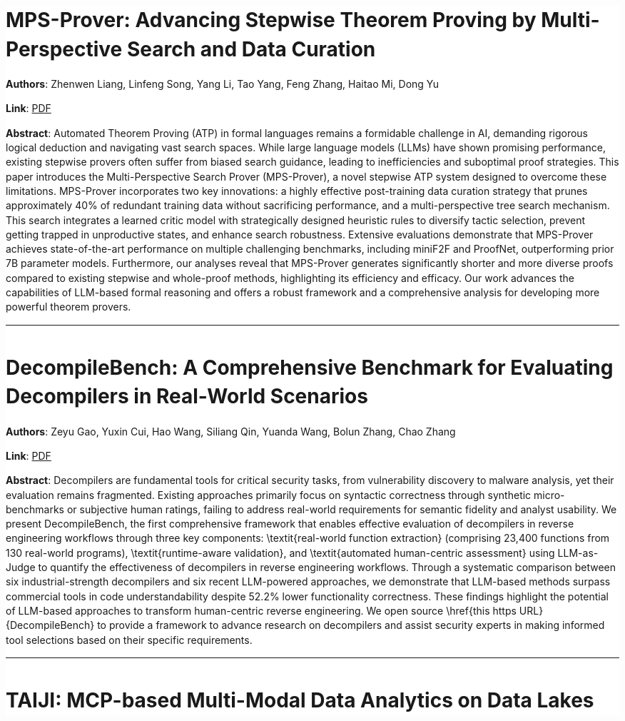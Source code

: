 # MPS-Prover: Advancing Stepwise Theorem Proving by Multi-Perspective Search and Data Curation 

**Authors**: Zhenwen Liang, Linfeng Song, Yang Li, Tao Yang, Feng Zhang, Haitao Mi, Dong Yu  

**Link**: [PDF](https://arxiv.org/pdf/2505.10962)  

**Abstract**: Automated Theorem Proving (ATP) in formal languages remains a formidable challenge in AI, demanding rigorous logical deduction and navigating vast search spaces. While large language models (LLMs) have shown promising performance, existing stepwise provers often suffer from biased search guidance, leading to inefficiencies and suboptimal proof strategies. This paper introduces the Multi-Perspective Search Prover (MPS-Prover), a novel stepwise ATP system designed to overcome these limitations. MPS-Prover incorporates two key innovations: a highly effective post-training data curation strategy that prunes approximately 40% of redundant training data without sacrificing performance, and a multi-perspective tree search mechanism. This search integrates a learned critic model with strategically designed heuristic rules to diversify tactic selection, prevent getting trapped in unproductive states, and enhance search robustness. Extensive evaluations demonstrate that MPS-Prover achieves state-of-the-art performance on multiple challenging benchmarks, including miniF2F and ProofNet, outperforming prior 7B parameter models. Furthermore, our analyses reveal that MPS-Prover generates significantly shorter and more diverse proofs compared to existing stepwise and whole-proof methods, highlighting its efficiency and efficacy. Our work advances the capabilities of LLM-based formal reasoning and offers a robust framework and a comprehensive analysis for developing more powerful theorem provers. 

---
# DecompileBench: A Comprehensive Benchmark for Evaluating Decompilers in Real-World Scenarios 

**Authors**: Zeyu Gao, Yuxin Cui, Hao Wang, Siliang Qin, Yuanda Wang, Bolun Zhang, Chao Zhang  

**Link**: [PDF](https://arxiv.org/pdf/2505.11340)  

**Abstract**: Decompilers are fundamental tools for critical security tasks, from vulnerability discovery to malware analysis, yet their evaluation remains fragmented. Existing approaches primarily focus on syntactic correctness through synthetic micro-benchmarks or subjective human ratings, failing to address real-world requirements for semantic fidelity and analyst usability. We present DecompileBench, the first comprehensive framework that enables effective evaluation of decompilers in reverse engineering workflows through three key components: \textit{real-world function extraction} (comprising 23,400 functions from 130 real-world programs), \textit{runtime-aware validation}, and \textit{automated human-centric assessment} using LLM-as-Judge to quantify the effectiveness of decompilers in reverse engineering workflows. Through a systematic comparison between six industrial-strength decompilers and six recent LLM-powered approaches, we demonstrate that LLM-based methods surpass commercial tools in code understandability despite 52.2% lower functionality correctness. These findings highlight the potential of LLM-based approaches to transform human-centric reverse engineering. We open source \href{this https URL}{DecompileBench} to provide a framework to advance research on decompilers and assist security experts in making informed tool selections based on their specific requirements. 

---
# TAIJI: MCP-based Multi-Modal Data Analytics on Data Lakes 
